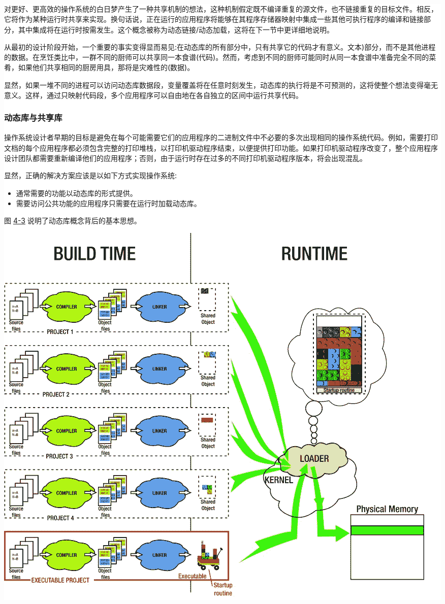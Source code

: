 对更好、更高效的操作系统的白日梦产生了一种共享机制的想法，这种机制假定既不编译重复的源文件，也不链接重复的目标文件。相反，它将作为某种运行时共享来实现。换句话说，正在运行的应用程序将能够在其程序存储器映射中集成一些其他可执行程序的编译和链接部分，其中集成将在运行时按需发生。这个概念被称为动态链接/动态加载，这将在下一节中更详细地说明。

从最初的设计阶段开始，一个重要的事实变得显而易见:在动态库的所有部分中，只有共享它的代码才有意义。文本)部分，而不是其他进程的数据。在烹饪类比中，一群不同的厨师可以共享同一本食谱(代码)。然而，考虑到不同的厨师可能同时从同一本食谱中准备完全不同的菜肴，如果他们共享相同的厨房用具，那将是灾难性的(数据)。

显然，如果一堆不同的进程可以访问动态库数据段，变量覆盖将在任意时刻发生，动态库的执行将是不可预测的，这将使整个想法变得毫无意义。这样，通过只映射代码段，多个应用程序可以自由地在各自独立的区间中运行共享代码。

### 动态库与共享库

操作系统设计者早期的目标是避免在每个可能需要它们的应用程序的二进制文件中不必要的多次出现相同的操作系统代码。例如，需要打印文档的每个应用程序都必须包含完整的打印堆栈，以打印机驱动程序结束，以便提供打印功能。如果打印机驱动程序改变了，整个应用程序设计团队都需要重新编译他们的应用程序；否则，由于运行时存在过多的不同打印机驱动程序版本，将会出现混乱。

显然，正确的解决方案应该是以如下方式实现操作系统:

*   通常需要的功能以动态库的形式提供。
*   需要访问公共功能的应用程序只需要在运行时加载动态库。

图 [4-3](#Fig3) 说明了动态库概念背后的基本思想。

![A978-1-4302-6668-6_4_Fig3_HTML.jpg](img/A978-1-4302-6668-6_4_Fig3_HTML.jpg)
